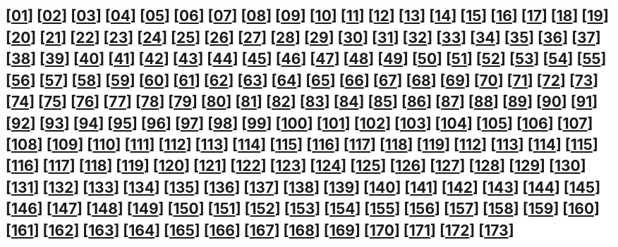 ##  [[01](#ewg-1)] [[02](#ewg-2)] [[03](#ewg-3)] [[04](#ewg-4)] [[05](#ewg-5)] [[06](#ewg-6)] [[07](#ewg-7)] [[08](#ewg-8)] [[09](#ewg-9)] [[10](#ewg-10)] [[11](#ewg-11)] [[12](#ewg-12)] [[13](#ewg-13)] [[14](#ewg-14)] [[15](#ewg-15)] [[16](#ewg-16)] [[17](#ewg-17)] [[18](#ewg-18)] [[19](#ewg-19)] [[20](#ewg-20)] [[21](#ewg-21)] [[22](#ewg-22)] [[23](#ewg-23)] [[24](#ewg-24)] [[25](#ewg-25)] [[26](#ewg-26)] [[27](#ewg-27)] [[28](#ewg-28)] [[29](#ewg-29)] [[30](#ewg-30)] [[31](#ewg-31)] [[32](#ewg-32)] [[33](#ewg-33)] [[34](#ewg-34)] [[35](#ewg-35)] [[36](#ewg-36)] [[37](#ewg-37)] [[38](#ewg-38)] [[39](#ewg-39)] [[40](#ewg-40)] [[41](#ewg-41)] [[42](#ewg-42)] [[43](#ewg-43)] [[44](#ewg-44)] [[45](#ewg-45)] [[46](#ewg-46)] [[47](#ewg-47)] [[48](#ewg-48)] [[49](#ewg-49)] [[50](#ewg-50)] [[51](#ewg-51)] [[52](#ewg-52)] [[53](#ewg-53)] [[54](#ewg-54)] [[55](#ewg-55)] [[56](#ewg-56)] [[57](#ewg-57)] [[58](#ewg-58)] [[59](#ewg-59)] [[60](#ewg-60)] [[61](#ewg-61)] [[62](#ewg-62)] [[63](#ewg-63)] [[64](#ewg-64)] [[65](#ewg-65)] [[66](#ewg-66)] [[67](#ewg-67)] [[68](#ewg-68)] [[69](#ewg-69)] [[70](#ewg-70)] [[71](#ewg-71)] [[72](#ewg-72)] [[73](#ewg-73)] [[74](#ewg-74)] [[75](#ewg-75)] [[76](#ewg-76)] [[77](#ewg-77)] [[78](#ewg-78)] [[79](#ewg-79)] [[80](#ewg-80)] [[81](#ewg-81)] [[82](#ewg-82)] [[83](#ewg-83)] [[84](#ewg-84)] [[85](#ewg-85)] [[86](#ewg-86)] [[87](#ewg-87)] [[88](#ewg-88)] [[89](#ewg-89)] [[90](#ewg-90)] [[91](#ewg-91)] [[92](#ewg-92)] [[93](#ewg-93)] [[94](#ewg-94)] [[95](#ewg-95)] [[96](#ewg-96)] [[97](#ewg-97)] [[98](#ewg-98)] [[99](#ewg-99)] [[100](#ewg-100)] [[101](#ewg-101)] [[102](#ewg-102)] [[103](#ewg-103)] [[104](#ewg-104)] [[105](#ewg-105)] [[106](#ewg-106)] [[107](#ewg-107)] [[108](#ewg-108)] [[109](#ewg-109)] [[110](#ewg-110)] [[111](#ewg-111)] [[112](#ewg-112)] [[113](#ewg-113)] [[114](#ewg-114)] [[115](#ewg-115)] [[116](#ewg-116)] [[117](#ewg-117)] [[118](#ewg-118)] [[119](#ewg-119)] [[112](#ewg-112)] [[113](#ewg-113)] [[114](#ewg-114)] [[115](#ewg-115)] [[116](#ewg-116)] [[117](#ewg-117)] [[118](#ewg-118)] [[119](#ewg-119)] [[120](#ewg-120)] [[121](#ewg-121)] [[122](#ewg-122)] [[123](#ewg-123)] [[124](#ewg-124)] [[125](#ewg-125)] [[126](#ewg-126)] [[127](#ewg-127)] [[128](#ewg-128)] [[129](#ewg-129)] [[130](#ewg-130)] [[131](#ewg-131)] [[132](#ewg-132)] [[133](#ewg-133)] [[134](#ewg-134)] [[135](#ewg-135)] [[136](#ewg-136)] [[137](#ewg-137)] [[138](#ewg-138)] [[139](#ewg-139)] [[140](#ewg-140)] [[141](#ewg-141)] [[142](#ewg-142)] [[143](#ewg-143)] [[144](#ewg-144)] [[145](#ewg-145)] [[146](#ewg-146)] [[147](#ewg-147)] [[148](#ewg-148)] [[149](#ewg-149)] [[150](#ewg-150)] [[151](#ewg-151)] [[152](#ewg-152)] [[153](#ewg-153)] [[154](#ewg-154)] [[155](#ewg-155)] [[156](#ewg-156)] [[157](#ewg-157)] [[158](#ewg-158)] [[159](#ewg-159)] [[160](#ewg-160)] [[161](#ewg-161)] [[162](#ewg-162)] [[163](#ewg-163)] [[164](#ewg-164)] [[165](#ewg-165)] [[166](#ewg-166)] [[167](#ewg-167)] [[168](#ewg-168)] [[169](#ewg-169)] [[170](#ewg-170)] [[171](#ewg-171)] [[172](#ewg-172)] [[173](#ewg-173)] 
